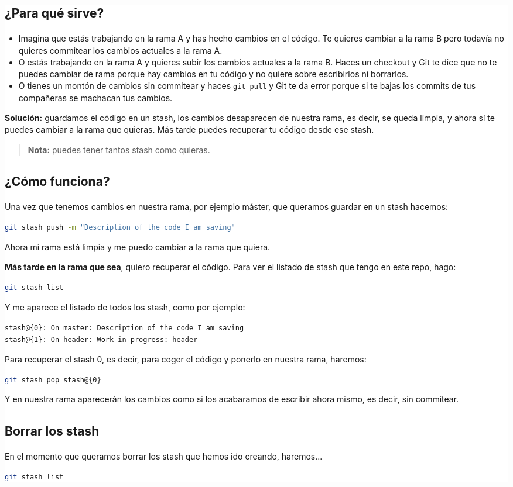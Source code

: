 ## ¿Para qué sirve?

* Imagina que estás trabajando en la rama A y has hecho cambios en el código. Te quieres cambiar a la rama B pero todavía no quieres commitear los cambios actuales a la rama A.
* O estás trabajando en la rama A y quieres subir los cambios actuales a la rama B. Haces un checkout y Git te dice que no te puedes cambiar de rama porque hay cambios en tu código y no quiere sobre escribirlos ni borrarlos.
* O tienes un montón de cambios sin commitear y haces `git pull` y Git te da error porque si te bajas los commits de tus compañeras se machacan tus cambios.

**Solución:** guardamos el código en un stash, los cambios desaparecen de nuestra rama, es decir, se queda limpia, y ahora sí te puedes cambiar a la rama que quieras. Más tarde puedes recuperar tu código desde ese stash.

> **Nota:** puedes tener tantos stash como quieras.

## ¿Cómo funciona?

Una vez que tenemos cambios en nuestra rama, por ejemplo máster, que queramos guardar en un stash hacemos:

```bash
git stash push -m "Description of the code I am saving"
```

Ahora mi rama está limpia y me puedo cambiar a la rama que quiera.

**Más tarde en la rama que sea**, quiero recuperar el código. Para ver el listado de stash que tengo en este repo, hago:

```bash
git stash list
```

Y me aparece el listado de todos los stash, como por ejemplo:

```bash
stash@{0}: On master: Description of the code I am saving
stash@{1}: On header: Work in progress: header
```

Para recuperar el stash 0, es decir, para coger el código y ponerlo en nuestra rama, haremos:

```bash
git stash pop stash@{0}
```

Y en nuestra rama aparecerán los cambios como si los acabaramos de escribir ahora mismo, es decir, sin commitear.

## Borrar los stash

En el momento que queramos borrar los stash que hemos ido creando, haremos...

```bash
git stash list
```
